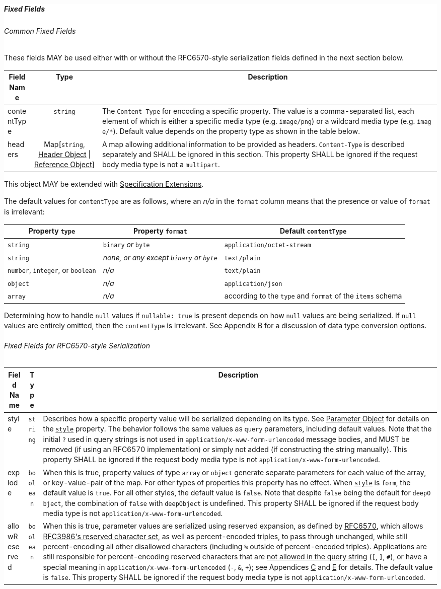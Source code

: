 ##### Fixed Fields

###### Common Fixed Fields

These fields MAY be used either with or without the RFC6570-style serialization fields defined in the next section below.

Field Name | Type | Description
---|:---:|---
<a name="encodingContentType"></a>contentType | `string` | The `Content-Type` for encoding a specific property. The value is a comma-separated list, each element of which is either a specific media type (e.g. `image/png`) or a wildcard media type (e.g. `image/*`). Default value depends on the property type as shown in the table below.
<a name="encodingHeaders"></a>headers | Map[`string`, [Header Object](#headerObject) \| [Reference Object](#referenceObject)] | A map allowing additional information to be provided as headers. `Content-Type` is described separately and SHALL be ignored in this section. This property SHALL be ignored if the request body media type is not a `multipart`.

This object MAY be extended with [Specification Extensions](#specificationExtensions).

The default values for `contentType` are as follows, where an _n/a_ in the `format` column means that the presence or value of `format` is irrelevant:

Property `type` | Property `format` | Default `contentType`
------------- | --------------- | ---------------------
`string` | `binary` _or_ `byte` | `application/octet-stream`
`string` | _none, or any except `binary` or `byte`_ | `text/plain`
`number`, `integer`, or `boolean` | _n/a_ | `text/plain`
`object` | _n/a_ | `application/json`
`array` | _n/a_ | according to the `type` and `format` of the `items` schema

Determining how to handle `null` values if `nullable: true` is present depends on how `null` values are being serialized.
If `null` values are entirely omitted, then the `contentType` is irrelevant.
See [Appendix B](#dataTypeConversion) for a discussion of data type conversion options.

###### Fixed Fields for RFC6570-style Serialization

Field Name | Type | Description
---|:---:|---
<a name="encodingStyle"></a>style | `string` | Describes how a specific property value will be serialized depending on its type.  See [Parameter Object](#parameterObject) for details on the [`style`](#parameterStyle) property. The behavior follows the same values as `query` parameters, including default values. Note that the initial `?` used in query strings is not used in `application/x-www-form-urlencoded` message bodies, and MUST be removed (if using an RFC6570 implementation) or simply not added (if constructing the string manually). This property SHALL be ignored if the request body media type is not `application/x-www-form-urlencoded`.
<a name="encodingExplode"></a>explode | `boolean` | When this is true, property values of type `array` or `object` generate separate parameters for each value of the array, or key-value-pair of the map.  For other types of properties this property has no effect. When [`style`](#encodingStyle) is `form`, the default value is `true`. For all other styles, the default value is `false`. Note that despite `false` being the default for `deepObject`, the combination of `false` with `deepObject` is undefined. This property SHALL be ignored if the request body media type is not `application/x-www-form-urlencoded`.
<a name="encodingAllowReserved"></a>allowReserved | `boolean` | When this is true, parameter values are serialized using reserved expansion, as defined by [RFC6570](https://datatracker.ietf.org/doc/html/rfc6570#autoid-20), which allows [RFC3986's reserved character set](https://datatracker.ietf.org/doc/html/rfc3986#autoid-13), as well as percent-encoded triples, to pass through unchanged, while still percent-encoding all other disallowed characters (including `%` outside of percent-encoded triples). Applications are still responsible for percent-encoding reserved characters that are [not allowed in the query string](https://datatracker.ietf.org/doc/html/rfc3986#autoid-24) (`[`, `]`, `#`), or have a special meaning in `application/x-www-form-urlencoded` (`-`, `&`, `+`); see Appendices [C](#usingRFC6570Implementations) and [E](#percentEncodingAndFormMediaTypes) for details. The default value is `false`. This property SHALL be ignored if the request body media type is not `application/x-www-form-urlencoded`.
